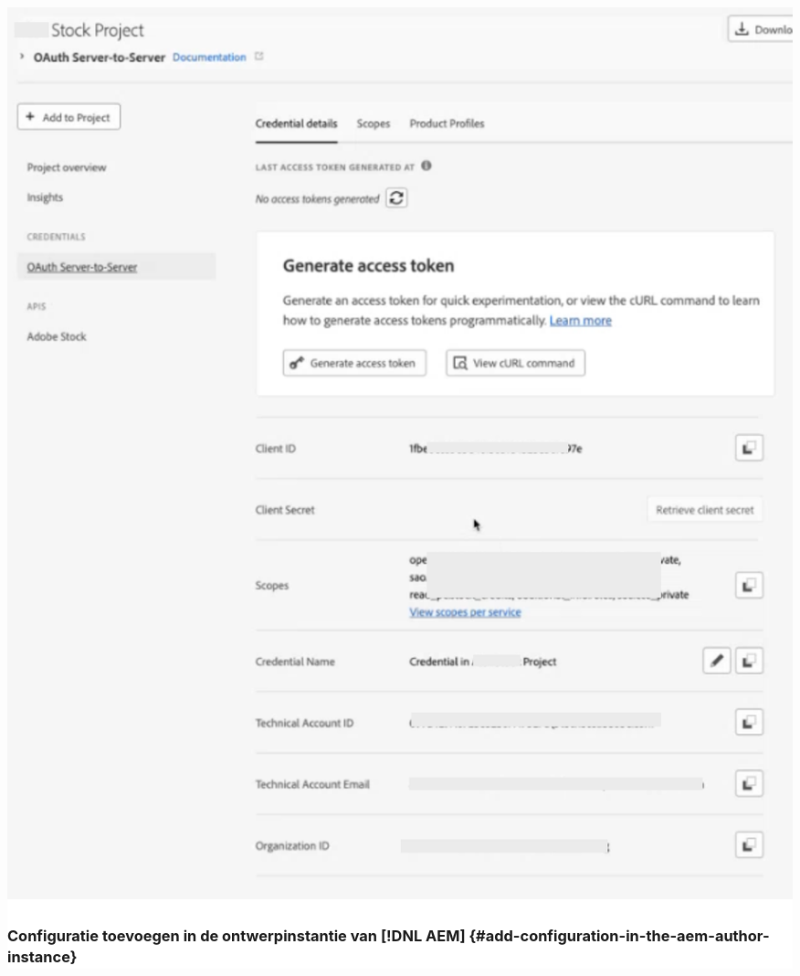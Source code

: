    ![ aem activa en de voorraad van de adobe ](/help/assets/assets/oauth-server-server-credentials-details-page.png)

### Configuratie toevoegen in de ontwerpinstantie van [!DNL AEM] {#add-configuration-in-the-aem-author-instance}
